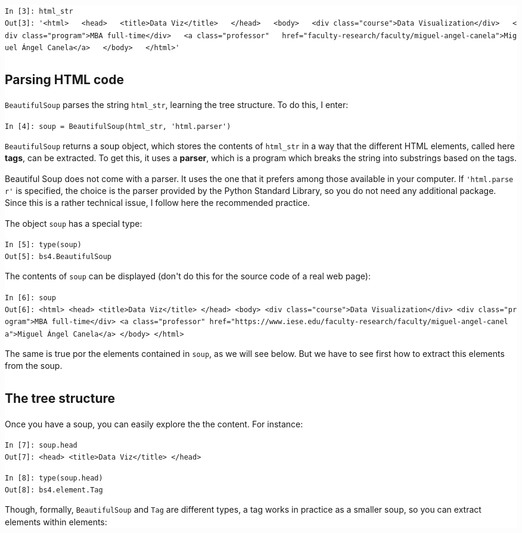 ```
In [3]: html_str
Out[3]: '<html>   <head>   <title>Data Viz</title>   </head>   <body>   <div class="course">Data Visualization</div>   <div class="program">MBA full-time</div>   <a class="professor"   href="faculty-research/faculty/miguel-angel-canela">Miguel Ángel Canela</a>   </body>   </html>'
```

## Parsing HTML code

`BeautifulSoup` parses the string `html_str`, learning the tree structure. To do this, I enter:

```
In [4]: soup = BeautifulSoup(html_str, 'html.parser')
```

`BeautifulSoup` returns a soup object, which stores the contents of `html_str` in a way that the different HTML elements, called here **tags**, can be extracted. To get this, it uses a **parser**, which is a program which breaks the string into substrings based on the tags. 

Beautiful Soup does not come with a parser. It uses the one that it prefers among those available in your computer. If `'html.parser'` is specified, the choice is the parser provided by the Python Standard Library, so you do not need any additional package. Since this is a rather technical issue, I follow here the recommended practice. 

The object `soup` has a special type:

```
In [5]: type(soup)
Out[5]: bs4.BeautifulSoup
```

The contents of `soup` can be displayed (don't do this for the source code of a real web page):

```
In [6]: soup
Out[6]: <html> <head> <title>Data Viz</title> </head> <body> <div class="course">Data Visualization</div> <div class="program">MBA full-time</div> <a class="professor" href="https://www.iese.edu/faculty-research/faculty/miguel-angel-canela">Miguel Ángel Canela</a> </body> </html>
```

The same is true por the elements contained in `soup`, as we will see below. But we have to see first how to extract this elements from the soup.

## The tree structure

Once you have a soup, you can easily explore the the content. For instance:

```
In [7]: soup.head
Out[7]: <head> <title>Data Viz</title> </head>
```

```
In [8]: type(soup.head)
Out[8]: bs4.element.Tag
```

Though, formally, `BeautifulSoup` and `Tag` are different types, a tag works in practice as a smaller soup, so you can extract elements within elements:
